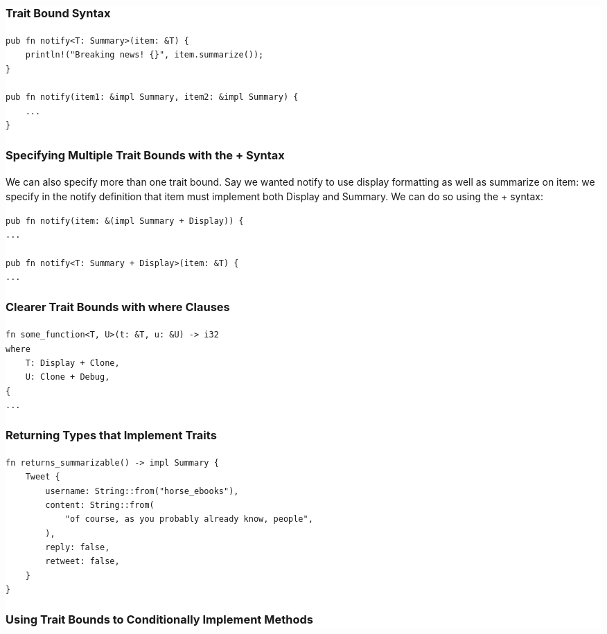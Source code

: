 ### Trait Bound Syntax

```
pub fn notify<T: Summary>(item: &T) {
    println!("Breaking news! {}", item.summarize());
}

pub fn notify(item1: &impl Summary, item2: &impl Summary) {
	...
}
```

### Specifying Multiple Trait Bounds with the + Syntax

We can also specify more than one trait bound. Say we wanted notify to use
display formatting as well as summarize on item: we specify in the notify
definition that item must implement both Display and Summary. We can do
so using the + syntax:

```
pub fn notify(item: &(impl Summary + Display)) {
...

pub fn notify<T: Summary + Display>(item: &T) {
...
```

### Clearer Trait Bounds with where Clauses

```
fn some_function<T, U>(t: &T, u: &U) -> i32
where
    T: Display + Clone,
    U: Clone + Debug,
{
...
```

### Returning Types that Implement Traits

```
fn returns_summarizable() -> impl Summary {
    Tweet {
        username: String::from("horse_ebooks"),
        content: String::from(
            "of course, as you probably already know, people",
        ),
        reply: false,
        retweet: false,
    }
}
```

### Using Trait Bounds to Conditionally Implement Methods
